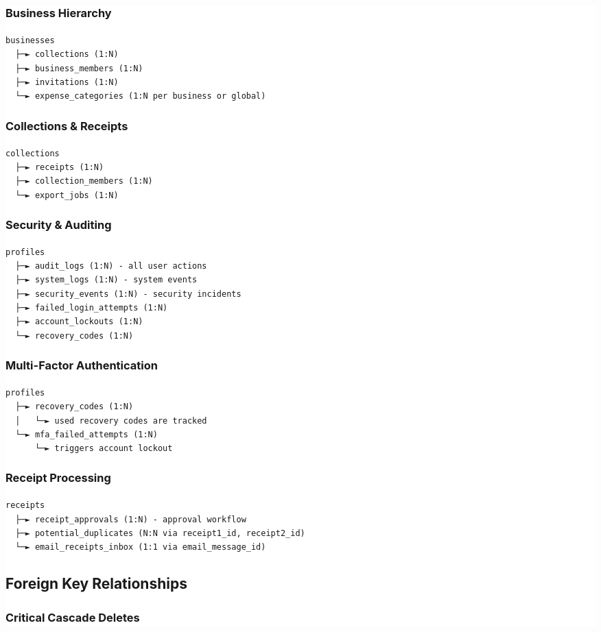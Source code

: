### Business Hierarchy

```
businesses
  ├─► collections (1:N)
  ├─► business_members (1:N)
  ├─► invitations (1:N)
  └─► expense_categories (1:N per business or global)
```

### Collections & Receipts

```
collections
  ├─► receipts (1:N)
  ├─► collection_members (1:N)
  └─► export_jobs (1:N)
```

### Security & Auditing

```
profiles
  ├─► audit_logs (1:N) - all user actions
  ├─► system_logs (1:N) - system events
  ├─► security_events (1:N) - security incidents
  ├─► failed_login_attempts (1:N)
  ├─► account_lockouts (1:N)
  └─► recovery_codes (1:N)
```

### Multi-Factor Authentication

```
profiles
  ├─► recovery_codes (1:N)
  │   └─► used recovery codes are tracked
  └─► mfa_failed_attempts (1:N)
      └─► triggers account lockout
```

### Receipt Processing

```
receipts
  ├─► receipt_approvals (1:N) - approval workflow
  ├─► potential_duplicates (N:N via receipt1_id, receipt2_id)
  └─► email_receipts_inbox (1:1 via email_message_id)
```

## Foreign Key Relationships

### Critical Cascade Deletes
